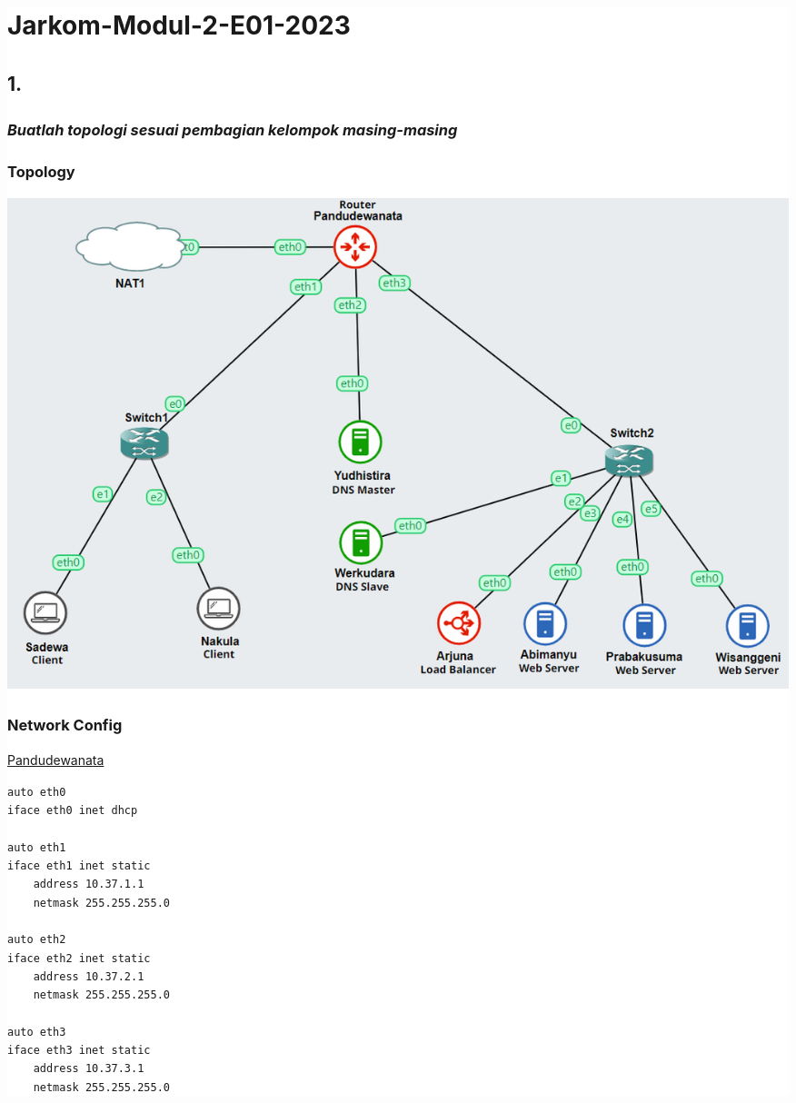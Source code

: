 # Jarkom-Modul-2-E01-2023

## 1. 
### ***Buatlah topologi sesuai pembagian kelompok masing-masing***

### Topology
![topo](src/topology.png)

### Network Config
<ins>Pandudewanata</ins>

```
auto eth0
iface eth0 inet dhcp

auto eth1
iface eth1 inet static
	address 10.37.1.1
	netmask 255.255.255.0

auto eth2
iface eth2 inet static
	address 10.37.2.1
	netmask 255.255.255.0

auto eth3
iface eth3 inet static
	address 10.37.3.1
	netmask 255.255.255.0
```

